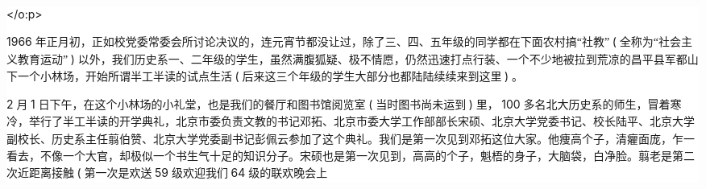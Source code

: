  </o:p>
 </p>
 <p class="MsoNormal">
  1966
  <span lang="ZH-CN" style='font-family:宋体;mso-ascii-font-family:
"Times New Roman"'>
   年正月初，正如校党委常委会所讨论决议的，连元宵节都没让过，除了三、四、五年级的同学都在下面农村搞“社教”
  </span>
  (
  <span lang="ZH-CN" style='font-family:宋体;mso-ascii-font-family:"Times New Roman"'>
   全称为“社会主义教育运动”
  </span>
  )
  <span lang="ZH-CN" style='font-family:宋体;mso-ascii-font-family:"Times New Roman"'>
   以外，我们历史系一、二年级的学生，虽然满腹狐疑、极不情愿，仍然迅速打点行装、一个不少地被拉到荒凉的昌平县军都山下一个小林场，开始所谓半工半读的试点生活
  </span>
  (
  <span lang="ZH-CN" style='font-family:宋体;mso-ascii-font-family:"Times New Roman"'>
   后来这三个年级的学生大部分也都陆陆续续来到这里
  </span>
  )
  <span lang="ZH-CN" style='font-family:宋体;mso-ascii-font-family:"Times New Roman"'>
   。
  </span>
  <o:p>
  </o:p>
 </p>
 <p class="MsoNormal">
  2
  <span lang="ZH-CN" style='font-family:宋体;mso-ascii-font-family:
"Times New Roman"'>
   月
  </span>
  1
  <span lang="ZH-CN" style='font-family:宋体;mso-ascii-font-family:
"Times New Roman"'>
   日下午，在这个小林场的小礼堂，也是我们的餐厅和图书馆阅览室
  </span>
  (
  <span lang="ZH-CN" style='font-family:宋体;mso-ascii-font-family:"Times New Roman"'>
   当时图书尚未运到
  </span>
  )
  <span lang="ZH-CN" style='font-family:宋体;mso-ascii-font-family:"Times New Roman"'>
   里，
  </span>
  100
  <span lang="ZH-CN" style='font-family:宋体;mso-ascii-font-family:"Times New Roman"'>
   多名北大历史系的师生，冒着寒冷，举行了半工半读的开学典礼，北京市委负责文教的书记邓拓、北京市委大学工作部部长宋硕、北京大学党委书记、校长陆平、北京大学副校长、历史系主任翦伯赞、北京大学党委副书记彭佩云参加了这个典礼。我们是第一次见到邓拓这位大家。他痩高个子，清癯面庞，乍一看去，不像一个大官，却极似一个书生气十足的知识分子。宋硕也是第一次见到，高高的个子，魁梧的身子，大脑袋，白净脸。翦老是第二次近距离接触
  </span>
  (
  <span lang="ZH-CN" style='font-family:宋体;mso-ascii-font-family:"Times New Roman"'>
   第一次是欢送
  </span>
  59
  <span lang="ZH-CN" style='font-family:宋体;mso-ascii-font-family:"Times New Roman"'>
   级欢迎我们
  </span>
  64
  <span lang="ZH-CN" style='font-family:宋体;mso-ascii-font-family:"Times New Roman"'>
   级的联欢晚会上
  </span>